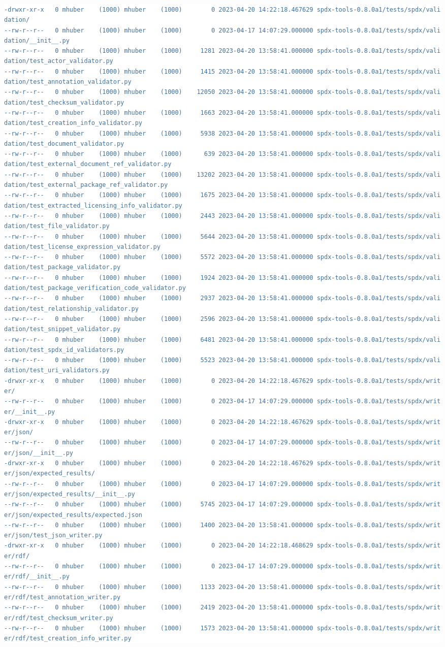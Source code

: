 ```diff
-drwxr-xr-x   0 mhuber    (1000) mhuber    (1000)        0 2023-04-20 14:22:18.467629 spdx-tools-0.8.0a1/tests/spdx/validation/
--rw-r--r--   0 mhuber    (1000) mhuber    (1000)        0 2023-04-17 14:07:29.000000 spdx-tools-0.8.0a1/tests/spdx/validation/__init__.py
--rw-r--r--   0 mhuber    (1000) mhuber    (1000)     1281 2023-04-20 13:58:41.000000 spdx-tools-0.8.0a1/tests/spdx/validation/test_actor_validator.py
--rw-r--r--   0 mhuber    (1000) mhuber    (1000)     1415 2023-04-20 13:58:41.000000 spdx-tools-0.8.0a1/tests/spdx/validation/test_annotation_validator.py
--rw-r--r--   0 mhuber    (1000) mhuber    (1000)    12050 2023-04-20 13:58:41.000000 spdx-tools-0.8.0a1/tests/spdx/validation/test_checksum_validator.py
--rw-r--r--   0 mhuber    (1000) mhuber    (1000)     1663 2023-04-20 13:58:41.000000 spdx-tools-0.8.0a1/tests/spdx/validation/test_creation_info_validator.py
--rw-r--r--   0 mhuber    (1000) mhuber    (1000)     5938 2023-04-20 13:58:41.000000 spdx-tools-0.8.0a1/tests/spdx/validation/test_document_validator.py
--rw-r--r--   0 mhuber    (1000) mhuber    (1000)      639 2023-04-20 13:58:41.000000 spdx-tools-0.8.0a1/tests/spdx/validation/test_external_document_ref_validator.py
--rw-r--r--   0 mhuber    (1000) mhuber    (1000)    13202 2023-04-20 13:58:41.000000 spdx-tools-0.8.0a1/tests/spdx/validation/test_external_package_ref_validator.py
--rw-r--r--   0 mhuber    (1000) mhuber    (1000)     1675 2023-04-20 13:58:41.000000 spdx-tools-0.8.0a1/tests/spdx/validation/test_extracted_licensing_info_validator.py
--rw-r--r--   0 mhuber    (1000) mhuber    (1000)     2443 2023-04-20 13:58:41.000000 spdx-tools-0.8.0a1/tests/spdx/validation/test_file_validator.py
--rw-r--r--   0 mhuber    (1000) mhuber    (1000)     5644 2023-04-20 13:58:41.000000 spdx-tools-0.8.0a1/tests/spdx/validation/test_license_expression_validator.py
--rw-r--r--   0 mhuber    (1000) mhuber    (1000)     5572 2023-04-20 13:58:41.000000 spdx-tools-0.8.0a1/tests/spdx/validation/test_package_validator.py
--rw-r--r--   0 mhuber    (1000) mhuber    (1000)     1924 2023-04-20 13:58:41.000000 spdx-tools-0.8.0a1/tests/spdx/validation/test_package_verification_code_validator.py
--rw-r--r--   0 mhuber    (1000) mhuber    (1000)     2937 2023-04-20 13:58:41.000000 spdx-tools-0.8.0a1/tests/spdx/validation/test_relationship_validator.py
--rw-r--r--   0 mhuber    (1000) mhuber    (1000)     2596 2023-04-20 13:58:41.000000 spdx-tools-0.8.0a1/tests/spdx/validation/test_snippet_validator.py
--rw-r--r--   0 mhuber    (1000) mhuber    (1000)     6481 2023-04-20 13:58:41.000000 spdx-tools-0.8.0a1/tests/spdx/validation/test_spdx_id_validators.py
--rw-r--r--   0 mhuber    (1000) mhuber    (1000)     5523 2023-04-20 13:58:41.000000 spdx-tools-0.8.0a1/tests/spdx/validation/test_uri_validators.py
-drwxr-xr-x   0 mhuber    (1000) mhuber    (1000)        0 2023-04-20 14:22:18.467629 spdx-tools-0.8.0a1/tests/spdx/writer/
--rw-r--r--   0 mhuber    (1000) mhuber    (1000)        0 2023-04-17 14:07:29.000000 spdx-tools-0.8.0a1/tests/spdx/writer/__init__.py
-drwxr-xr-x   0 mhuber    (1000) mhuber    (1000)        0 2023-04-20 14:22:18.467629 spdx-tools-0.8.0a1/tests/spdx/writer/json/
--rw-r--r--   0 mhuber    (1000) mhuber    (1000)        0 2023-04-17 14:07:29.000000 spdx-tools-0.8.0a1/tests/spdx/writer/json/__init__.py
-drwxr-xr-x   0 mhuber    (1000) mhuber    (1000)        0 2023-04-20 14:22:18.467629 spdx-tools-0.8.0a1/tests/spdx/writer/json/expected_results/
--rw-r--r--   0 mhuber    (1000) mhuber    (1000)        0 2023-04-17 14:07:29.000000 spdx-tools-0.8.0a1/tests/spdx/writer/json/expected_results/__init__.py
--rw-r--r--   0 mhuber    (1000) mhuber    (1000)     5745 2023-04-17 14:07:29.000000 spdx-tools-0.8.0a1/tests/spdx/writer/json/expected_results/expected.json
--rw-r--r--   0 mhuber    (1000) mhuber    (1000)     1400 2023-04-20 13:58:41.000000 spdx-tools-0.8.0a1/tests/spdx/writer/json/test_json_writer.py
-drwxr-xr-x   0 mhuber    (1000) mhuber    (1000)        0 2023-04-20 14:22:18.468629 spdx-tools-0.8.0a1/tests/spdx/writer/rdf/
--rw-r--r--   0 mhuber    (1000) mhuber    (1000)        0 2023-04-17 14:07:29.000000 spdx-tools-0.8.0a1/tests/spdx/writer/rdf/__init__.py
--rw-r--r--   0 mhuber    (1000) mhuber    (1000)     1133 2023-04-20 13:58:41.000000 spdx-tools-0.8.0a1/tests/spdx/writer/rdf/test_annotation_writer.py
--rw-r--r--   0 mhuber    (1000) mhuber    (1000)     2419 2023-04-20 13:58:41.000000 spdx-tools-0.8.0a1/tests/spdx/writer/rdf/test_checksum_writer.py
--rw-r--r--   0 mhuber    (1000) mhuber    (1000)     1573 2023-04-20 13:58:41.000000 spdx-tools-0.8.0a1/tests/spdx/writer/rdf/test_creation_info_writer.py
```
